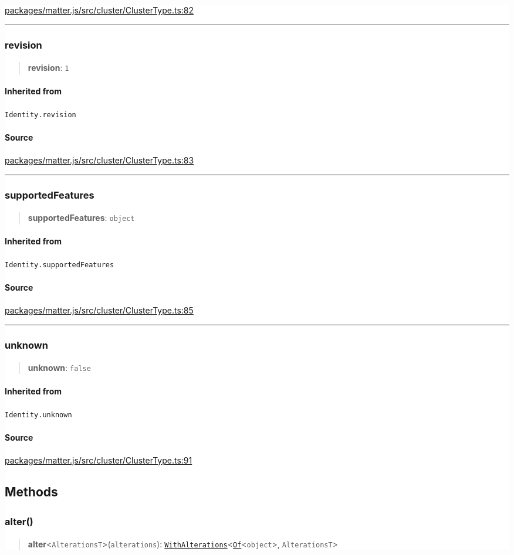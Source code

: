 [packages/matter.js/src/cluster/ClusterType.ts:82](https://github.com/project-chip/matter.js/blob/7a8cbb56b87d4ccf34bec5a9a95ab40a1711324f/packages/matter.js/src/cluster/ClusterType.ts#L82)

***

### revision

> **revision**: `1`

#### Inherited from

`Identity.revision`

#### Source

[packages/matter.js/src/cluster/ClusterType.ts:83](https://github.com/project-chip/matter.js/blob/7a8cbb56b87d4ccf34bec5a9a95ab40a1711324f/packages/matter.js/src/cluster/ClusterType.ts#L83)

***

### supportedFeatures

> **supportedFeatures**: `object`

#### Inherited from

`Identity.supportedFeatures`

#### Source

[packages/matter.js/src/cluster/ClusterType.ts:85](https://github.com/project-chip/matter.js/blob/7a8cbb56b87d4ccf34bec5a9a95ab40a1711324f/packages/matter.js/src/cluster/ClusterType.ts#L85)

***

### unknown

> **unknown**: `false`

#### Inherited from

`Identity.unknown`

#### Source

[packages/matter.js/src/cluster/ClusterType.ts:91](https://github.com/project-chip/matter.js/blob/7a8cbb56b87d4ccf34bec5a9a95ab40a1711324f/packages/matter.js/src/cluster/ClusterType.ts#L91)

## Methods

### alter()

> **alter**\<`AlterationsT`\>(`alterations`): [`WithAlterations`](../../ElementModifier/README.md#withalterationstalterationst)\<[`Of`](../../ClusterType/interfaces/Of.md)\<`object`\>, `AlterationsT`\>
